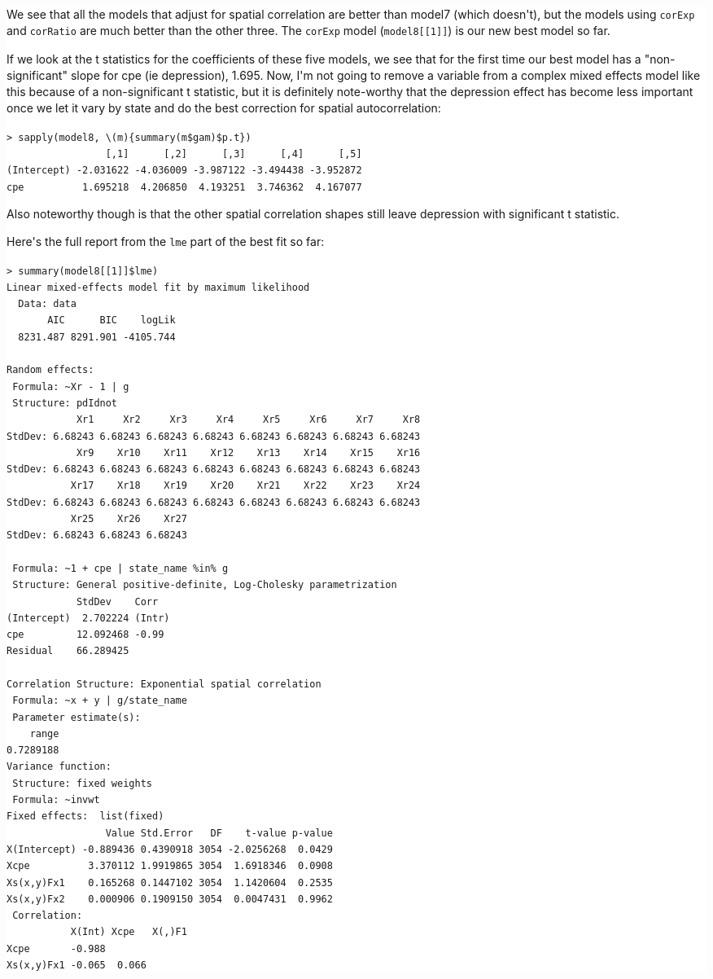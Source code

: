We see that all the models that adjust for spatial correlation are better than model7 (which doesn't), but the models using `corExp` and `corRatio` are much better than the other three. The `corExp` model (`model8[[1]]`) is our new best model so far.

If we look at the t statistics for the coefficients of these five models, we see that for the first time our best model has a "non-significant" slope for cpe (ie depression), 1.695. Now, I'm not going to remove a variable from a complex mixed effects model like this because of a non-significant t statistic, but it is definitely note-worthy that the depression effect has become less important once we let it vary by state and do the best correction for spatial autocorrelation:

```
> sapply(model8, \(m){summary(m$gam)$p.t})
                 [,1]      [,2]      [,3]      [,4]      [,5]
(Intercept) -2.031622 -4.036009 -3.987122 -3.494438 -3.952872
cpe          1.695218  4.206850  4.193251  3.746362  4.167077
```

Also noteworthy though is that the other spatial correlation shapes still leave depression with significant t statistic. 

Here's the full report from the `lme` part of the best fit so far:

```
> summary(model8[[1]]$lme)
Linear mixed-effects model fit by maximum likelihood
  Data: data 
       AIC      BIC    logLik
  8231.487 8291.901 -4105.744

Random effects:
 Formula: ~Xr - 1 | g
 Structure: pdIdnot
            Xr1     Xr2     Xr3     Xr4     Xr5     Xr6     Xr7     Xr8
StdDev: 6.68243 6.68243 6.68243 6.68243 6.68243 6.68243 6.68243 6.68243
            Xr9    Xr10    Xr11    Xr12    Xr13    Xr14    Xr15    Xr16
StdDev: 6.68243 6.68243 6.68243 6.68243 6.68243 6.68243 6.68243 6.68243
           Xr17    Xr18    Xr19    Xr20    Xr21    Xr22    Xr23    Xr24
StdDev: 6.68243 6.68243 6.68243 6.68243 6.68243 6.68243 6.68243 6.68243
           Xr25    Xr26    Xr27
StdDev: 6.68243 6.68243 6.68243

 Formula: ~1 + cpe | state_name %in% g
 Structure: General positive-definite, Log-Cholesky parametrization
            StdDev    Corr  
(Intercept)  2.702224 (Intr)
cpe         12.092468 -0.99 
Residual    66.289425       

Correlation Structure: Exponential spatial correlation
 Formula: ~x + y | g/state_name 
 Parameter estimate(s):
    range 
0.7289188 
Variance function:
 Structure: fixed weights
 Formula: ~invwt 
Fixed effects:  list(fixed) 
                 Value Std.Error   DF    t-value p-value
X(Intercept) -0.889436 0.4390918 3054 -2.0256268  0.0429
Xcpe          3.370112 1.9919865 3054  1.6918346  0.0908
Xs(x,y)Fx1    0.165268 0.1447102 3054  1.1420604  0.2535
Xs(x,y)Fx2    0.000906 0.1909150 3054  0.0047431  0.9962
 Correlation: 
           X(Int) Xcpe   X(,)F1
Xcpe       -0.988              
Xs(x,y)Fx1 -0.065  0.066       
```
